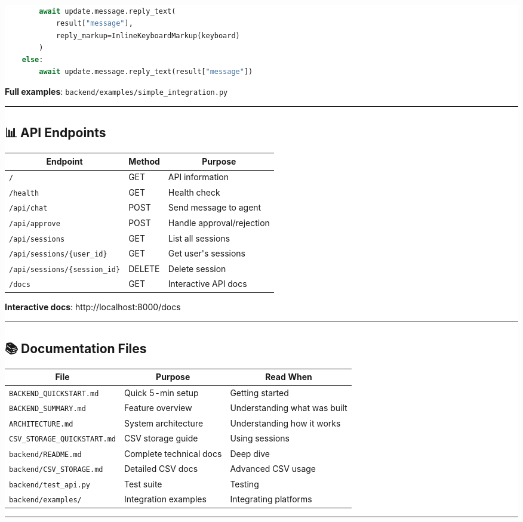 ```python
        await update.message.reply_text(
            result["message"],
            reply_markup=InlineKeyboardMarkup(keyboard)
        )
    else:
        await update.message.reply_text(result["message"])
```

**Full examples**: `backend/examples/simple_integration.py`

---

## 📊 API Endpoints

| Endpoint | Method | Purpose |
|----------|--------|---------|
| `/` | GET | API information |
| `/health` | GET | Health check |
| `/api/chat` | POST | Send message to agent |
| `/api/approve` | POST | Handle approval/rejection |
| `/api/sessions` | GET | List all sessions |
| `/api/sessions/{user_id}` | GET | Get user's sessions |
| `/api/sessions/{session_id}` | DELETE | Delete session |
| `/docs` | GET | Interactive API docs |

**Interactive docs**: http://localhost:8000/docs

---

## 📚 Documentation Files

| File | Purpose | Read When |
|------|---------|-----------|
| `BACKEND_QUICKSTART.md` | Quick 5-min setup | Getting started |
| `BACKEND_SUMMARY.md` | Feature overview | Understanding what was built |
| `ARCHITECTURE.md` | System architecture | Understanding how it works |
| `CSV_STORAGE_QUICKSTART.md` | CSV storage guide | Using sessions |
| `backend/README.md` | Complete technical docs | Deep dive |
| `backend/CSV_STORAGE.md` | Detailed CSV docs | Advanced CSV usage |
| `backend/test_api.py` | Test suite | Testing |
| `backend/examples/` | Integration examples | Integrating platforms |

---
